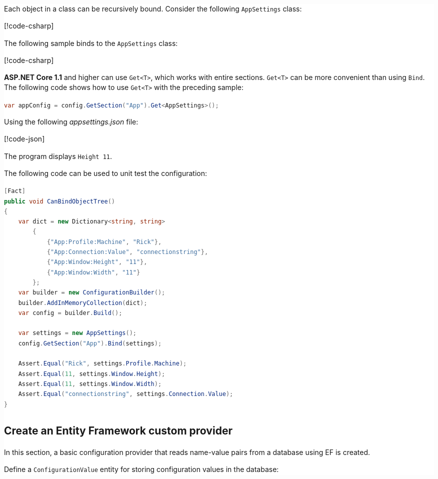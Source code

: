 Each object in a class can be recursively bound. Consider the following `AppSettings` class:

[!code-csharp[](index/sample/ObjectGraph/AppSettings.cs)]

The following sample binds to the `AppSettings` class:

[!code-csharp[](index/sample/ObjectGraph/Program.cs?highlight=15-16)]

**ASP.NET Core 1.1** and higher can use `Get<T>`, which works with entire sections. `Get<T>` can be more convenient than using `Bind`. The following code shows how to use `Get<T>` with the preceding sample:

```csharp
var appConfig = config.GetSection("App").Get<AppSettings>();
```

Using the following *appsettings.json* file:

[!code-json[](index/sample/ObjectGraph/appsettings.json)]

The program displays `Height 11`.

The following code can be used to unit test the configuration:

```csharp
[Fact]
public void CanBindObjectTree()
{
    var dict = new Dictionary<string, string>
        {
            {"App:Profile:Machine", "Rick"},
            {"App:Connection:Value", "connectionstring"},
            {"App:Window:Height", "11"},
            {"App:Window:Width", "11"}
        };
    var builder = new ConfigurationBuilder();
    builder.AddInMemoryCollection(dict);
    var config = builder.Build();

    var settings = new AppSettings();
    config.GetSection("App").Bind(settings);

    Assert.Equal("Rick", settings.Profile.Machine);
    Assert.Equal(11, settings.Window.Height);
    Assert.Equal(11, settings.Window.Width);
    Assert.Equal("connectionstring", settings.Connection.Value);
}
```

<a name="custom-config-providers"></a>

## Create an Entity Framework custom provider

In this section, a basic configuration provider that reads name-value pairs from a database using EF is created.

Define a `ConfigurationValue` entity for storing configuration values in the database:
